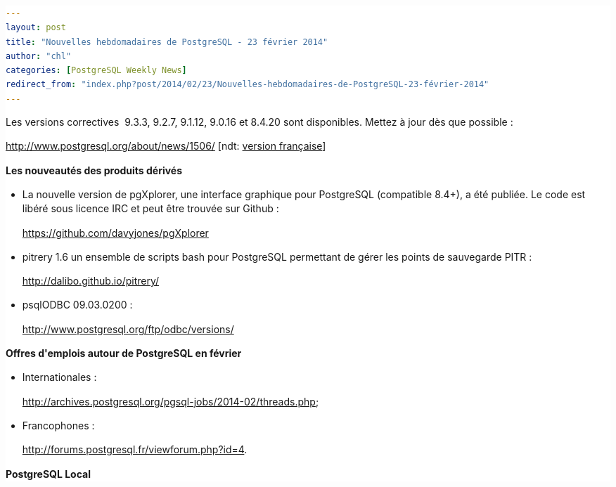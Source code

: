 ```yaml
---
layout: post
title: "Nouvelles hebdomadaires de PostgreSQL - 23 février 2014"
author: "chl"
categories: [PostgreSQL Weekly News]
redirect_from: "index.php?post/2014/02/23/Nouvelles-hebdomadaires-de-PostgreSQL-23-février-2014"
---
```



<p>Les versions correctives&nbsp; 9.3.3, 9.2.7, 9.1.12, 9.0.16 et 8.4.20 sont disponibles. Mettez &agrave; jour d&egrave;s que possible&nbsp;: 

<a target="_blank" href="http://www.postgresql.org/about/news/1506/">http://www.postgresql.org/about/news/1506/</a> [ndt: <a href="http://blog.postgresql.fr/index.php?post/2014/02/20/Sortie-des-versions-correctives-9.3.3%2C-9.2.7%2C-9.1.12%2C-9.0.16-et-8.4.20">version fran&ccedil;aise</a>]</p>

<p><strong>Les nouveaut&eacute;s des produits d&eacute;riv&eacute;s</strong></p>

<ul>

<li>La nouvelle version de pgXplorer, une interface graphique pour PostgreSQL (compatible 8.4+), a &eacute;t&eacute; publi&eacute;e. Le code est lib&eacute;r&eacute; sous licence IRC et peut &ecirc;tre trouv&eacute;e sur Github&nbsp;: 

<a target="_blank" href="https://github.com/davyjones/pgXplorer">https://github.com/davyjones/pgXplorer</a></li>

<li>pitrery 1.6 un ensemble de scripts bash pour PostgreSQL permettant de g&eacute;rer les points de sauvegarde PITR&nbsp;: 

<a target="_blank" href="http://dalibo.github.io/pitrery/">http://dalibo.github.io/pitrery/</a></li>

<li>psqlODBC 09.03.0200&nbsp;: 

<a target="_blank" href="http://www.postgresql.org/ftp/odbc/versions/">http://www.postgresql.org/ftp/odbc/versions/</a></li>

</ul>

<p><strong>Offres d'emplois autour de PostgreSQL en f&eacute;vrier</strong></p>

<ul>

<li>Internationales&nbsp;: 

<a target="_blank" href="http://archives.postgresql.org/pgsql-jobs/2014-02/threads.php">http://archives.postgresql.org/pgsql-jobs/2014-02/threads.php</a>;</li>

<li>Francophones&nbsp;: 

<a target="_blank" href="http://forums.postgresql.fr/viewforum.php?id=4">http://forums.postgresql.fr/viewforum.php?id=4</a>.</li>

</ul>

<p><strong>PostgreSQL Local</strong></p>
